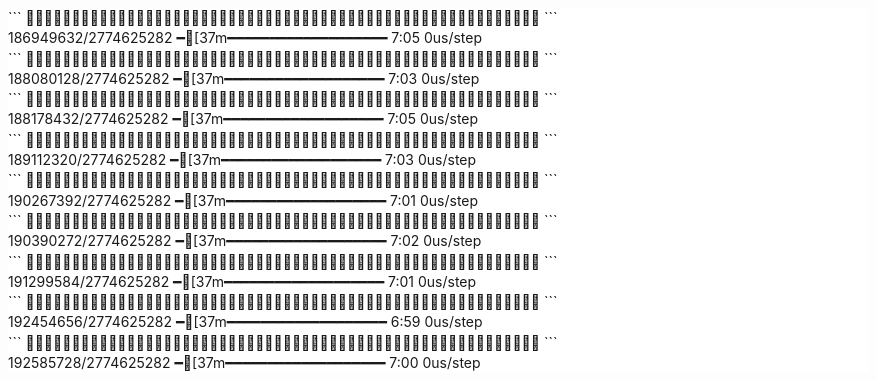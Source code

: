<div class="k-default-codeblock">
```

```
</div>
  186949632/2774625282 ━[37m━━━━━━━━━━━━━━━━━━━  7:05 0us/step

<div class="k-default-codeblock">
```

```
</div>
  188080128/2774625282 ━[37m━━━━━━━━━━━━━━━━━━━  7:03 0us/step

<div class="k-default-codeblock">
```

```
</div>
  188178432/2774625282 ━[37m━━━━━━━━━━━━━━━━━━━  7:05 0us/step

<div class="k-default-codeblock">
```

```
</div>
  189112320/2774625282 ━[37m━━━━━━━━━━━━━━━━━━━  7:03 0us/step

<div class="k-default-codeblock">
```

```
</div>
  190267392/2774625282 ━[37m━━━━━━━━━━━━━━━━━━━  7:01 0us/step

<div class="k-default-codeblock">
```

```
</div>
  190390272/2774625282 ━[37m━━━━━━━━━━━━━━━━━━━  7:02 0us/step

<div class="k-default-codeblock">
```

```
</div>
  191299584/2774625282 ━[37m━━━━━━━━━━━━━━━━━━━  7:01 0us/step

<div class="k-default-codeblock">
```

```
</div>
  192454656/2774625282 ━[37m━━━━━━━━━━━━━━━━━━━  6:59 0us/step

<div class="k-default-codeblock">
```

```
</div>
  192585728/2774625282 ━[37m━━━━━━━━━━━━━━━━━━━  7:00 0us/step
